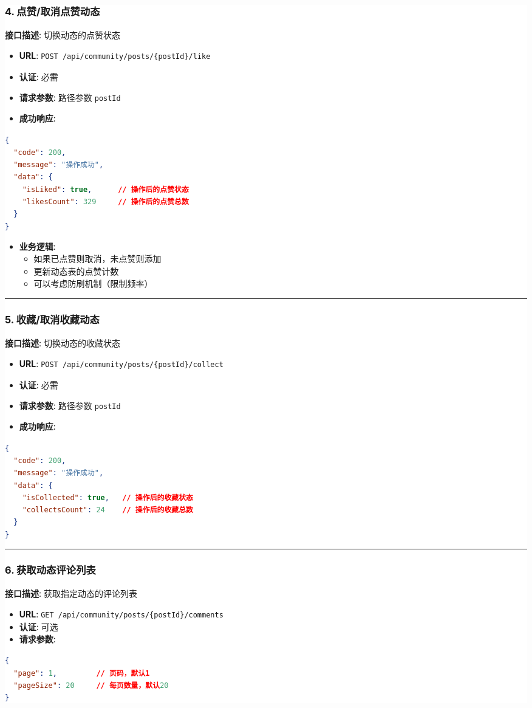 
### 4. 点赞/取消点赞动态

**接口描述**: 切换动态的点赞状态

- **URL**: `POST /api/community/posts/{postId}/like`
- **认证**: 必需
- **请求参数**: 路径参数 `postId`

- **成功响应**:
```json
{
  "code": 200,
  "message": "操作成功",
  "data": {
    "isLiked": true,      // 操作后的点赞状态
    "likesCount": 329     // 操作后的点赞总数
  }
}
```

- **业务逻辑**:
  - 如果已点赞则取消，未点赞则添加
  - 更新动态表的点赞计数
  - 可以考虑防刷机制（限制频率）

---

### 5. 收藏/取消收藏动态

**接口描述**: 切换动态的收藏状态

- **URL**: `POST /api/community/posts/{postId}/collect`
- **认证**: 必需
- **请求参数**: 路径参数 `postId`

- **成功响应**:
```json
{
  "code": 200,
  "message": "操作成功",
  "data": {
    "isCollected": true,   // 操作后的收藏状态
    "collectsCount": 24    // 操作后的收藏总数
  }
}
```

---

### 6. 获取动态评论列表

**接口描述**: 获取指定动态的评论列表

- **URL**: `GET /api/community/posts/{postId}/comments`
- **认证**: 可选
- **请求参数**:
```json
{
  "page": 1,         // 页码，默认1
  "pageSize": 20     // 每页数量，默认20
}
```
